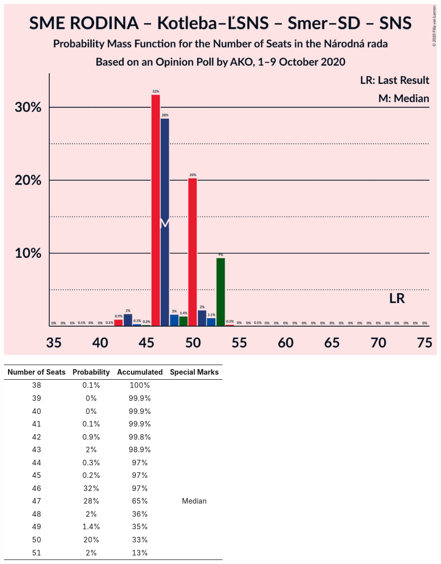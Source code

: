 ![Graph with seats probability mass function not yet produced](2020-10-09-AKO-coalitions-seats-pmf-smerodina–kotleba–ľsns–smer–sd–sns.png "Seats Probability Mass Function")

| Number of Seats | Probability | Accumulated | Special Marks |
|:---------------:|:-----------:|:-----------:|:-------------:|
| 38 | 0.1% | 100% |  |
| 39 | 0% | 99.9% |  |
| 40 | 0% | 99.9% |  |
| 41 | 0.1% | 99.9% |  |
| 42 | 0.9% | 99.8% |  |
| 43 | 2% | 98.9% |  |
| 44 | 0.3% | 97% |  |
| 45 | 0.2% | 97% |  |
| 46 | 32% | 97% |  |
| 47 | 28% | 65% | Median |
| 48 | 2% | 36% |  |
| 49 | 1.4% | 35% |  |
| 50 | 20% | 33% |  |
| 51 | 2% | 13% |  |